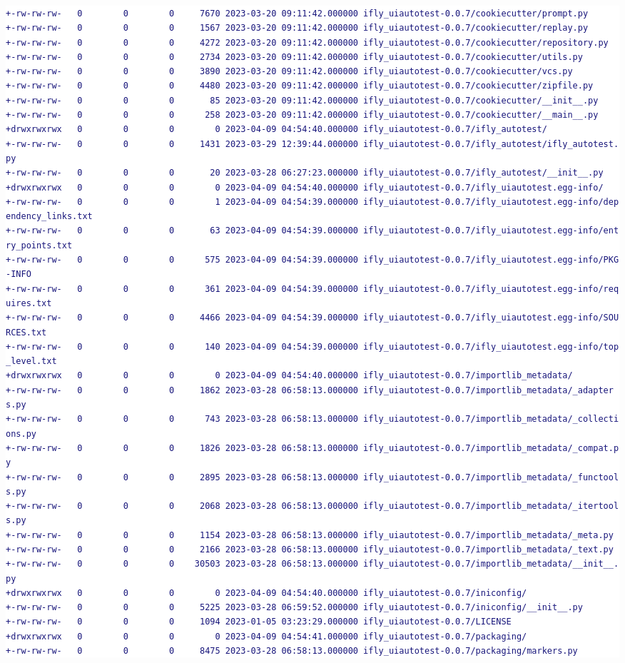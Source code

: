 ```diff
+-rw-rw-rw-   0        0        0     7670 2023-03-20 09:11:42.000000 ifly_uiautotest-0.0.7/cookiecutter/prompt.py
+-rw-rw-rw-   0        0        0     1567 2023-03-20 09:11:42.000000 ifly_uiautotest-0.0.7/cookiecutter/replay.py
+-rw-rw-rw-   0        0        0     4272 2023-03-20 09:11:42.000000 ifly_uiautotest-0.0.7/cookiecutter/repository.py
+-rw-rw-rw-   0        0        0     2734 2023-03-20 09:11:42.000000 ifly_uiautotest-0.0.7/cookiecutter/utils.py
+-rw-rw-rw-   0        0        0     3890 2023-03-20 09:11:42.000000 ifly_uiautotest-0.0.7/cookiecutter/vcs.py
+-rw-rw-rw-   0        0        0     4480 2023-03-20 09:11:42.000000 ifly_uiautotest-0.0.7/cookiecutter/zipfile.py
+-rw-rw-rw-   0        0        0       85 2023-03-20 09:11:42.000000 ifly_uiautotest-0.0.7/cookiecutter/__init__.py
+-rw-rw-rw-   0        0        0      258 2023-03-20 09:11:42.000000 ifly_uiautotest-0.0.7/cookiecutter/__main__.py
+drwxrwxrwx   0        0        0        0 2023-04-09 04:54:40.000000 ifly_uiautotest-0.0.7/ifly_autotest/
+-rw-rw-rw-   0        0        0     1431 2023-03-29 12:39:44.000000 ifly_uiautotest-0.0.7/ifly_autotest/ifly_autotest.py
+-rw-rw-rw-   0        0        0       20 2023-03-28 06:27:23.000000 ifly_uiautotest-0.0.7/ifly_autotest/__init__.py
+drwxrwxrwx   0        0        0        0 2023-04-09 04:54:40.000000 ifly_uiautotest-0.0.7/ifly_uiautotest.egg-info/
+-rw-rw-rw-   0        0        0        1 2023-04-09 04:54:39.000000 ifly_uiautotest-0.0.7/ifly_uiautotest.egg-info/dependency_links.txt
+-rw-rw-rw-   0        0        0       63 2023-04-09 04:54:39.000000 ifly_uiautotest-0.0.7/ifly_uiautotest.egg-info/entry_points.txt
+-rw-rw-rw-   0        0        0      575 2023-04-09 04:54:39.000000 ifly_uiautotest-0.0.7/ifly_uiautotest.egg-info/PKG-INFO
+-rw-rw-rw-   0        0        0      361 2023-04-09 04:54:39.000000 ifly_uiautotest-0.0.7/ifly_uiautotest.egg-info/requires.txt
+-rw-rw-rw-   0        0        0     4466 2023-04-09 04:54:39.000000 ifly_uiautotest-0.0.7/ifly_uiautotest.egg-info/SOURCES.txt
+-rw-rw-rw-   0        0        0      140 2023-04-09 04:54:39.000000 ifly_uiautotest-0.0.7/ifly_uiautotest.egg-info/top_level.txt
+drwxrwxrwx   0        0        0        0 2023-04-09 04:54:40.000000 ifly_uiautotest-0.0.7/importlib_metadata/
+-rw-rw-rw-   0        0        0     1862 2023-03-28 06:58:13.000000 ifly_uiautotest-0.0.7/importlib_metadata/_adapters.py
+-rw-rw-rw-   0        0        0      743 2023-03-28 06:58:13.000000 ifly_uiautotest-0.0.7/importlib_metadata/_collections.py
+-rw-rw-rw-   0        0        0     1826 2023-03-28 06:58:13.000000 ifly_uiautotest-0.0.7/importlib_metadata/_compat.py
+-rw-rw-rw-   0        0        0     2895 2023-03-28 06:58:13.000000 ifly_uiautotest-0.0.7/importlib_metadata/_functools.py
+-rw-rw-rw-   0        0        0     2068 2023-03-28 06:58:13.000000 ifly_uiautotest-0.0.7/importlib_metadata/_itertools.py
+-rw-rw-rw-   0        0        0     1154 2023-03-28 06:58:13.000000 ifly_uiautotest-0.0.7/importlib_metadata/_meta.py
+-rw-rw-rw-   0        0        0     2166 2023-03-28 06:58:13.000000 ifly_uiautotest-0.0.7/importlib_metadata/_text.py
+-rw-rw-rw-   0        0        0    30503 2023-03-28 06:58:13.000000 ifly_uiautotest-0.0.7/importlib_metadata/__init__.py
+drwxrwxrwx   0        0        0        0 2023-04-09 04:54:40.000000 ifly_uiautotest-0.0.7/iniconfig/
+-rw-rw-rw-   0        0        0     5225 2023-03-28 06:59:52.000000 ifly_uiautotest-0.0.7/iniconfig/__init__.py
+-rw-rw-rw-   0        0        0     1094 2023-01-05 03:23:29.000000 ifly_uiautotest-0.0.7/LICENSE
+drwxrwxrwx   0        0        0        0 2023-04-09 04:54:41.000000 ifly_uiautotest-0.0.7/packaging/
+-rw-rw-rw-   0        0        0     8475 2023-03-28 06:58:13.000000 ifly_uiautotest-0.0.7/packaging/markers.py
```